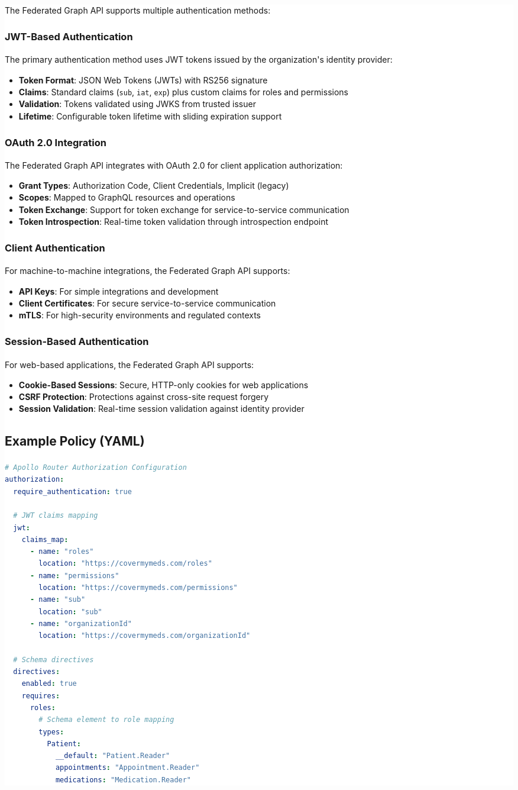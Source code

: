 The Federated Graph API supports multiple authentication methods:

### JWT-Based Authentication

The primary authentication method uses JWT tokens issued by the organization's identity provider:

- **Token Format**: JSON Web Tokens (JWTs) with RS256 signature
- **Claims**: Standard claims (`sub`, `iat`, `exp`) plus custom claims for roles and permissions
- **Validation**: Tokens validated using JWKS from trusted issuer
- **Lifetime**: Configurable token lifetime with sliding expiration support

### OAuth 2.0 Integration

The Federated Graph API integrates with OAuth 2.0 for client application authorization:

- **Grant Types**: Authorization Code, Client Credentials, Implicit (legacy)
- **Scopes**: Mapped to GraphQL resources and operations
- **Token Exchange**: Support for token exchange for service-to-service communication
- **Token Introspection**: Real-time token validation through introspection endpoint

### Client Authentication

For machine-to-machine integrations, the Federated Graph API supports:

- **API Keys**: For simple integrations and development
- **Client Certificates**: For secure service-to-service communication
- **mTLS**: For high-security environments and regulated contexts

### Session-Based Authentication

For web-based applications, the Federated Graph API supports:

- **Cookie-Based Sessions**: Secure, HTTP-only cookies for web applications
- **CSRF Protection**: Protections against cross-site request forgery
- **Session Validation**: Real-time session validation against identity provider

## Example Policy (YAML)

```yaml
# Apollo Router Authorization Configuration
authorization:
  require_authentication: true
  
  # JWT claims mapping
  jwt:
    claims_map:
      - name: "roles"
        location: "https://covermymeds.com/roles"
      - name: "permissions"
        location: "https://covermymeds.com/permissions"
      - name: "sub"
        location: "sub"
      - name: "organizationId"
        location: "https://covermymeds.com/organizationId"
  
  # Schema directives
  directives:
    enabled: true
    requires:
      roles: 
        # Schema element to role mapping
        types:
          Patient:
            __default: "Patient.Reader"
            appointments: "Appointment.Reader"
            medications: "Medication.Reader"
```